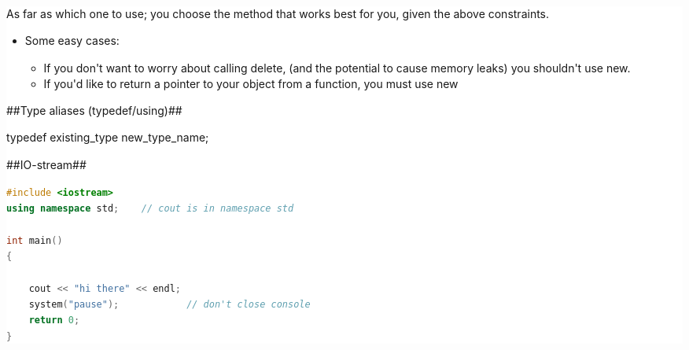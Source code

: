 As far as which one to use; you choose the method that works best for you, given the above constraints.

* Some easy cases:

    - If you don't want to worry about calling delete, (and the potential to cause memory leaks) you shouldn't use new.
    - If you'd like to return a pointer to your object from a function, you must use new


##Type aliases (typedef/using)##

typedef existing_type new_type_name;

##IO-stream##

```cpp
#include <iostream>
using namespace std;	// cout is in namespace std

int main()
{

	cout << "hi there" << endl;
	system("pause");			// don't close console
	return 0;
}
```


